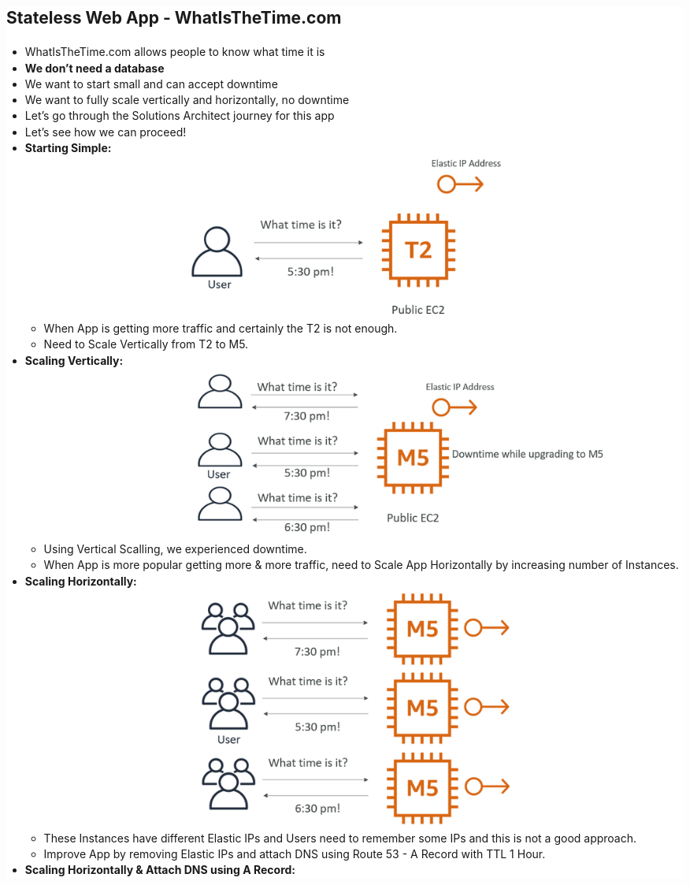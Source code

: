 ## Stateless Web App - WhatIsTheTime.com
* WhatIsTheTime.com allows people to know what time it is
* **We don’t need a database**
* We want to start small and can accept downtime
* We want to fully scale vertically and horizontally, no downtime
* Let’s go through the Solutions Architect journey for this app
* Let’s see how we can proceed!
* **Starting Simple:**
  ![preview](./Images/aws_cloud92.png)
  * When App is getting more traffic and certainly the T2 is not enough.
  * Need to Scale Vertically from T2 to M5.
* **Scaling Vertically:**
  ![preview](./Images/aws_cloud93.png)
  * Using Vertical Scalling, we experienced downtime.
  * When App is more popular getting more & more traffic, need to Scale App Horizontally by increasing number of Instances.
* **Scaling Horizontally:**
  ![preview](./Images/aws_cloud94.png)
  * These Instances have different Elastic IPs and Users need to remember some IPs and this is not a good approach.
  * Improve App by removing Elastic IPs and attach DNS using Route 53 - A Record with TTL 1 Hour.
* **Scaling Horizontally & Attach DNS using A Record:**